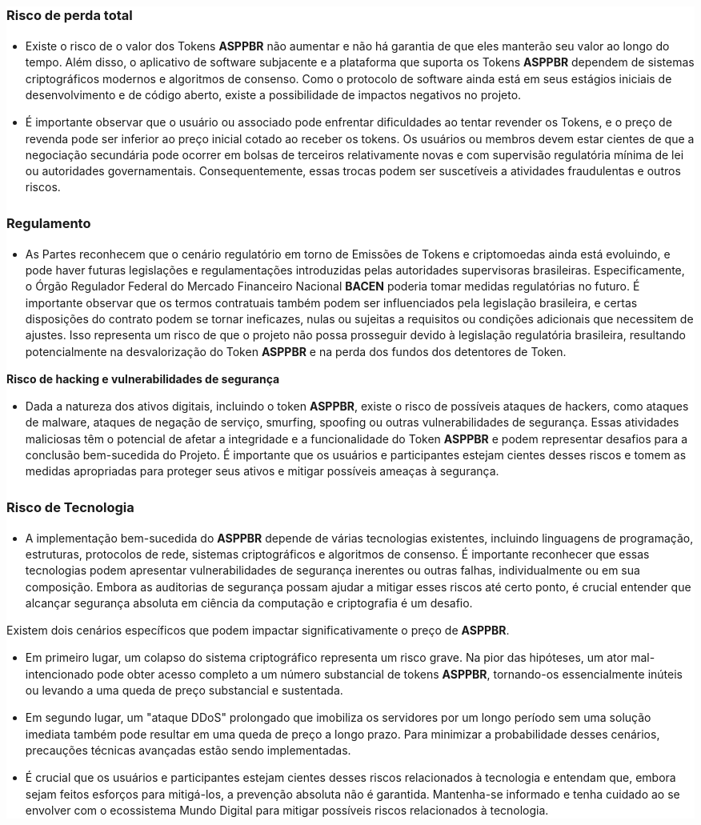 ### Risco de perda total

- Existe o risco de o valor dos Tokens **ASPPBR** não aumentar e não há garantia de que eles manterão seu valor ao longo do tempo. Além disso, o aplicativo de software subjacente e a plataforma que suporta os Tokens **ASPPBR** dependem de sistemas criptográficos modernos e algoritmos de consenso. Como o protocolo de software ainda está em seus estágios iniciais de desenvolvimento e de código aberto, existe a possibilidade de impactos negativos no projeto.

- É importante observar que o usuário ou associado pode enfrentar dificuldades ao tentar revender os Tokens, e o preço de revenda pode ser inferior ao preço inicial cotado ao receber os tokens. Os usuários ou membros devem estar cientes de que a negociação secundária pode ocorrer em bolsas de terceiros relativamente novas e com supervisão regulatória mínima de lei ou autoridades governamentais. Consequentemente, essas trocas podem ser suscetíveis a atividades fraudulentas e outros riscos.

### Regulamento

- As Partes reconhecem que o cenário regulatório em torno de Emissões de Tokens e criptomoedas ainda está evoluindo, e pode haver futuras legislações e regulamentações introduzidas pelas autoridades supervisoras brasileiras. Especificamente, o Órgão Regulador Federal do Mercado Financeiro Nacional **BACEN** poderia tomar medidas regulatórias no futuro. É importante observar que os termos contratuais também podem ser influenciados pela legislação brasileira, e certas disposições do contrato podem se tornar ineficazes, nulas ou sujeitas a requisitos ou condições adicionais que necessitem de ajustes. Isso representa um risco de que o projeto não possa prosseguir devido à legislação regulatória brasileira, resultando potencialmente na desvalorização do Token **ASPPBR** e na perda dos fundos dos detentores de Token.

**Risco de hacking e vulnerabilidades de segurança**

- Dada a natureza dos ativos digitais, incluindo o token **ASPPBR**, existe o risco de possíveis ataques de hackers, como ataques de malware, ataques de negação de serviço, smurfing, spoofing ou outras vulnerabilidades de segurança. Essas atividades maliciosas têm o potencial de afetar a integridade e a funcionalidade do Token **ASPPBR** e podem representar desafios para a conclusão bem-sucedida do Projeto. É importante que os usuários e participantes estejam cientes desses riscos e tomem as medidas apropriadas para proteger seus ativos e mitigar possíveis ameaças à segurança.

### Risco de Tecnologia

- A implementação bem-sucedida do **ASPPBR** depende de várias tecnologias existentes, incluindo linguagens de programação, estruturas, protocolos de rede, sistemas criptográficos e algoritmos de consenso. É importante reconhecer que essas tecnologias podem apresentar vulnerabilidades de segurança inerentes ou outras falhas, individualmente ou em sua composição. Embora as auditorias de segurança possam ajudar a mitigar esses riscos até certo ponto, é crucial entender que alcançar segurança absoluta em ciência da computação e criptografia é um desafio.

Existem dois cenários específicos que podem impactar significativamente o preço de **ASPPBR**. 
- Em primeiro lugar, um colapso do sistema criptográfico representa um risco grave. Na pior das hipóteses, um ator mal-intencionado pode obter acesso completo a um número substancial de tokens **ASPPBR**, tornando-os essencialmente inúteis ou levando a uma queda de preço substancial e sustentada. 

- Em segundo lugar, um "ataque DDoS" prolongado que imobiliza os servidores por um longo período sem uma solução imediata também pode resultar em uma queda de preço a longo prazo. Para minimizar a probabilidade desses cenários, precauções técnicas avançadas estão sendo implementadas.

- É crucial que os usuários e participantes estejam cientes desses riscos relacionados à tecnologia e entendam que, embora sejam feitos esforços para mitigá-los, a prevenção absoluta não é garantida. Mantenha-se informado e tenha cuidado ao se envolver com o ecossistema Mundo Digital para mitigar possíveis riscos relacionados à tecnologia.
